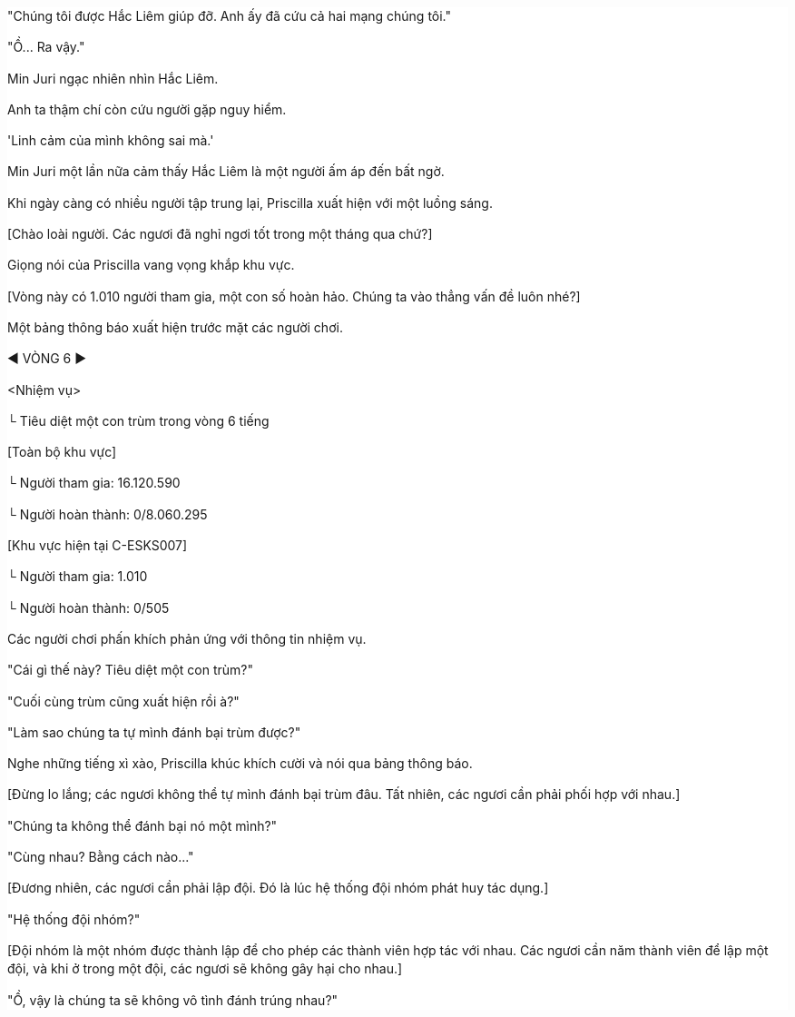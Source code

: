 "Chúng tôi được Hắc Liêm giúp đỡ. Anh ấy đã cứu cả hai mạng chúng tôi."

"Ồ... Ra vậy."

Min Juri ngạc nhiên nhìn Hắc Liêm.

Anh ta thậm chí còn cứu người gặp nguy hiểm.

'Linh cảm của mình không sai mà.'

Min Juri một lần nữa cảm thấy Hắc Liêm là một người ấm áp đến bất ngờ.

Khi ngày càng có nhiều người tập trung lại, Priscilla xuất hiện với một luồng sáng.

[Chào loài người. Các ngươi đã nghỉ ngơi tốt trong một tháng qua chứ?]

Giọng nói của Priscilla vang vọng khắp khu vực.

[Vòng này có 1.010 người tham gia, một con số hoàn hảo. Chúng ta vào thẳng vấn đề luôn nhé?]

Một bảng thông báo xuất hiện trước mặt các người chơi.

◀ VÒNG 6 ▶

<Nhiệm vụ>

└ Tiêu diệt một con trùm trong vòng 6 tiếng

[Toàn bộ khu vực]

└ Người tham gia: 16.120.590

└ Người hoàn thành: 0/8.060.295

[Khu vực hiện tại C-ESKS007]

└ Người tham gia: 1.010

└ Người hoàn thành: 0/505

Các người chơi phấn khích phản ứng với thông tin nhiệm vụ.

"Cái gì thế này? Tiêu diệt một con trùm?"

"Cuối cùng trùm cũng xuất hiện rồi à?"

"Làm sao chúng ta tự mình đánh bại trùm được?"

Nghe những tiếng xì xào, Priscilla khúc khích cười và nói qua bảng thông báo.

[Đừng lo lắng; các ngươi không thể tự mình đánh bại trùm đâu. Tất nhiên, các ngươi cần phải phối hợp với nhau.]

"Chúng ta không thể đánh bại nó một mình?"

"Cùng nhau? Bằng cách nào..."

[Đương nhiên, các ngươi cần phải lập đội. Đó là lúc hệ thống đội nhóm phát huy tác dụng.]

"Hệ thống đội nhóm?"

[Đội nhóm là một nhóm được thành lập để cho phép các thành viên hợp tác với nhau. Các ngươi cần năm thành viên để lập một đội, và khi ở trong một đội, các ngươi sẽ không gây hại cho nhau.]

"Ồ, vậy là chúng ta sẽ không vô tình đánh trúng nhau?"
